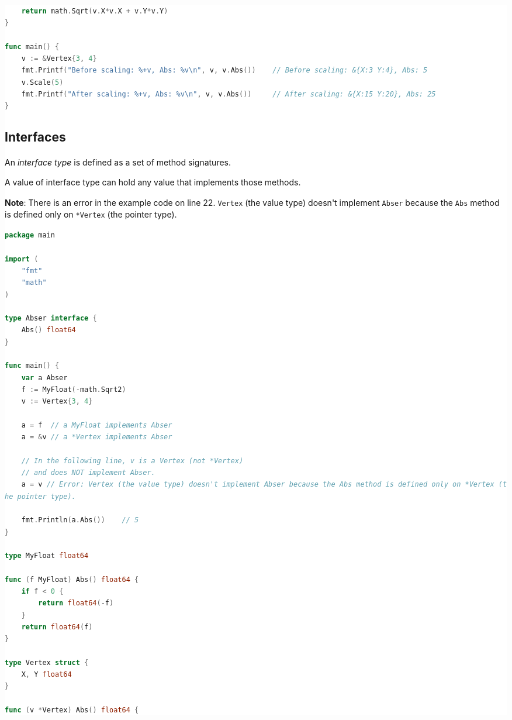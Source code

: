 ```go
    return math.Sqrt(v.X*v.X + v.Y*v.Y)
}

func main() {
    v := &Vertex{3, 4}
    fmt.Printf("Before scaling: %+v, Abs: %v\n", v, v.Abs())    // Before scaling: &{X:3 Y:4}, Abs: 5
    v.Scale(5)
    fmt.Printf("After scaling: %+v, Abs: %v\n", v, v.Abs())     // After scaling: &{X:15 Y:20}, Abs: 25
}
```

## Interfaces

An *interface type* is defined as a set of method signatures.

A value of interface type can hold any value that implements those methods.

**Note**: There is an error in the example code on line 22. `Vertex` (the value type) doesn't implement `Abser` because the `Abs` method is defined only on `*Vertex` (the pointer type).

```go
package main

import (
    "fmt"
    "math"
)

type Abser interface {
    Abs() float64
}

func main() {
    var a Abser
    f := MyFloat(-math.Sqrt2)
    v := Vertex{3, 4}

    a = f  // a MyFloat implements Abser
    a = &v // a *Vertex implements Abser

    // In the following line, v is a Vertex (not *Vertex)
    // and does NOT implement Abser.
    a = v // Error: Vertex (the value type) doesn't implement Abser because the Abs method is defined only on *Vertex (the pointer type).

    fmt.Println(a.Abs())    // 5
}

type MyFloat float64

func (f MyFloat) Abs() float64 {
    if f < 0 {
        return float64(-f)
    }
    return float64(f)
}

type Vertex struct {
    X, Y float64
}

func (v *Vertex) Abs() float64 {
```
